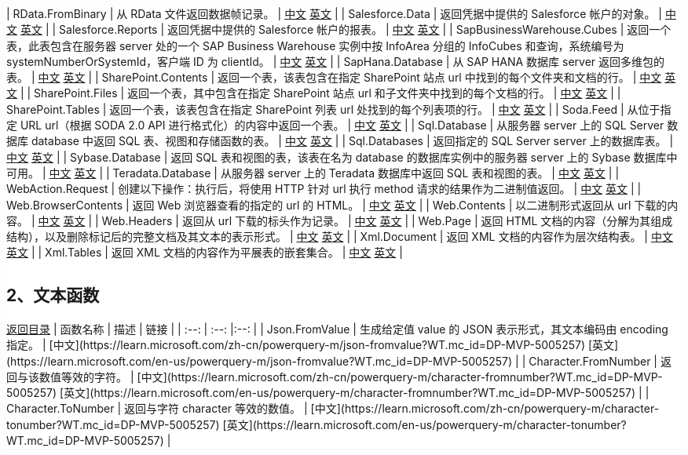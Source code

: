 | RData.FromBinary | 从 RData 文件返回数据帧记录。 | [中文](https://learn.microsoft.com/zh-cn/powerquery-m/rdata-frombinary?WT.mc_id=DP-MVP-5005257) [英文](https://learn.microsoft.com/en-us/powerquery-m/rdata-frombinary?WT.mc_id=DP-MVP-5005257) |
| Salesforce.Data | 返回凭据中提供的 Salesforce 帐户的对象。 | [中文](https://learn.microsoft.com/zh-cn/powerquery-m/salesforce-data?WT.mc_id=DP-MVP-5005257) [英文](https://learn.microsoft.com/en-us/powerquery-m/salesforce-data?WT.mc_id=DP-MVP-5005257) |
| Salesforce.Reports | 返回凭据中提供的 Salesforce 帐户的报表。 | [中文](https://learn.microsoft.com/zh-cn/powerquery-m/salesforce-reports?WT.mc_id=DP-MVP-5005257) [英文](https://learn.microsoft.com/en-us/powerquery-m/salesforce-reports?WT.mc_id=DP-MVP-5005257) |
| SapBusinessWarehouse.Cubes | 返回一个表，此表包含在服务器 server 处的一个 SAP Business Warehouse 实例中按 InfoArea 分组的 InfoCubes 和查询，系统编号为 systemNumberOrSystemId，客户端 ID 为 clientId。 | [中文](https://learn.microsoft.com/zh-cn/powerquery-m/sapbusinesswarehouse-cubes?WT.mc_id=DP-MVP-5005257) [英文](https://learn.microsoft.com/en-us/powerquery-m/sapbusinesswarehouse-cubes?WT.mc_id=DP-MVP-5005257) |
| SapHana.Database | 从 SAP HANA 数据库 server 返回多维包的表。 | [中文](https://learn.microsoft.com/zh-cn/powerquery-m/saphana-database?WT.mc_id=DP-MVP-5005257) [英文](https://learn.microsoft.com/en-us/powerquery-m/saphana-database?WT.mc_id=DP-MVP-5005257) |
| SharePoint.Contents | 返回一个表，该表包含在指定 SharePoint 站点 url 中找到的每个文件夹和文档的行。 | [中文](https://learn.microsoft.com/zh-cn/powerquery-m/sharepoint-contents?WT.mc_id=DP-MVP-5005257) [英文](https://learn.microsoft.com/en-us/powerquery-m/sharepoint-contents?WT.mc_id=DP-MVP-5005257) |
| SharePoint.Files | 返回一个表，其中包含在指定 SharePoint 站点 url 和子文件夹中找到的每个文档的行。 | [中文](https://learn.microsoft.com/zh-cn/powerquery-m/sharepoint-files?WT.mc_id=DP-MVP-5005257) [英文](https://learn.microsoft.com/en-us/powerquery-m/sharepoint-files?WT.mc_id=DP-MVP-5005257) |
| SharePoint.Tables | 返回一个表，该表包含在指定 SharePoint 列表 url 处找到的每个列表项的行。 | [中文](https://learn.microsoft.com/zh-cn/powerquery-m/sharepoint-tables?WT.mc_id=DP-MVP-5005257) [英文](https://learn.microsoft.com/en-us/powerquery-m/sharepoint-tables?WT.mc_id=DP-MVP-5005257) |
| Soda.Feed | 从位于指定 URL url（根据 SODA 2.0 API 进行格式化）的内容中返回一个表。 | [中文](https://learn.microsoft.com/zh-cn/powerquery-m/soda-feed?WT.mc_id=DP-MVP-5005257) [英文](https://learn.microsoft.com/en-us/powerquery-m/soda-feed?WT.mc_id=DP-MVP-5005257) |
| Sql.Database | 从服务器 server 上的 SQL Server 数据库 database 中返回 SQL 表、视图和存储函数的表。 | [中文](https://learn.microsoft.com/zh-cn/powerquery-m/sql-database?WT.mc_id=DP-MVP-5005257) [英文](https://learn.microsoft.com/en-us/powerquery-m/sql-database?WT.mc_id=DP-MVP-5005257) |
| Sql.Databases | 返回指定的 SQL Server server 上的数据库表。 | [中文](https://learn.microsoft.com/zh-cn/powerquery-m/sql-databases?WT.mc_id=DP-MVP-5005257) [英文](https://learn.microsoft.com/en-us/powerquery-m/sql-databases?WT.mc_id=DP-MVP-5005257) |
| Sybase.Database | 返回 SQL 表和视图的表，该表在名为 database 的数据库实例中的服务器 server 上的 Sybase 数据库中可用。 | [中文](https://learn.microsoft.com/zh-cn/powerquery-m/sybase-database?WT.mc_id=DP-MVP-5005257) [英文](https://learn.microsoft.com/en-us/powerquery-m/sybase-database?WT.mc_id=DP-MVP-5005257) |
| Teradata.Database | 从服务器 server 上的 Teradata 数据库中返回 SQL 表和视图的表。 | [中文](https://learn.microsoft.com/zh-cn/powerquery-m/teradata-database?WT.mc_id=DP-MVP-5005257) [英文](https://learn.microsoft.com/en-us/powerquery-m/teradata-database?WT.mc_id=DP-MVP-5005257) |
| WebAction.Request | 创建以下操作：执行后，将使用 HTTP 针对 url 执行 method 请求的结果作为二进制值返回。 | [中文](https://learn.microsoft.com/zh-cn/powerquery-m/webaction-request?WT.mc_id=DP-MVP-5005257) [英文](https://learn.microsoft.com/en-us/powerquery-m/webaction-request?WT.mc_id=DP-MVP-5005257) |
| Web.BrowserContents | 返回 Web 浏览器查看的指定的 url 的 HTML。 | [中文](https://learn.microsoft.com/zh-cn/powerquery-m/web-browsercontents?WT.mc_id=DP-MVP-5005257) [英文](https://learn.microsoft.com/en-us/powerquery-m/web-browsercontents?WT.mc_id=DP-MVP-5005257) |
| Web.Contents | 以二进制形式返回从 url 下载的内容。 | [中文](https://learn.microsoft.com/zh-cn/powerquery-m/web-contents?WT.mc_id=DP-MVP-5005257) [英文](https://learn.microsoft.com/en-us/powerquery-m/web-contents?WT.mc_id=DP-MVP-5005257) |
| Web.Headers | 返回从 url 下载的标头作为记录。 | [中文](https://learn.microsoft.com/zh-cn/powerquery-m/web-headers?WT.mc_id=DP-MVP-5005257) [英文](https://learn.microsoft.com/en-us/powerquery-m/web-headers?WT.mc_id=DP-MVP-5005257) |
| Web.Page | 返回 HTML 文档的内容（分解为其组成结构），以及删除标记后的完整文档及其文本的表示形式。 | [中文](https://learn.microsoft.com/zh-cn/powerquery-m/web-page?WT.mc_id=DP-MVP-5005257) [英文](https://learn.microsoft.com/en-us/powerquery-m/web-page?WT.mc_id=DP-MVP-5005257) |
| Xml.Document | 返回 XML 文档的内容作为层次结构表。 | [中文](https://learn.microsoft.com/zh-cn/powerquery-m/xml-document?WT.mc_id=DP-MVP-5005257) [英文](https://learn.microsoft.com/en-us/powerquery-m/xml-document?WT.mc_id=DP-MVP-5005257) |
| Xml.Tables | 返回 XML 文档的内容作为平展表的嵌套集合。 | [中文](https://learn.microsoft.com/zh-cn/powerquery-m/xml-tables?WT.mc_id=DP-MVP-5005257) [英文](https://learn.microsoft.com/en-us/powerquery-m/xml-tables?WT.mc_id=DP-MVP-5005257) |
<h2 id='2'>2、文本函数</h2>
<a href='#content'>返回目录</a>
| 函数名称 | 描述 | 链接 |
| :--: | :--: |:--: |
| Json.FromValue | 生成给定值 value 的 JSON 表示形式，其文本编码由 encoding 指定。 | [中文](https://learn.microsoft.com/zh-cn/powerquery-m/json-fromvalue?WT.mc_id=DP-MVP-5005257) [英文](https://learn.microsoft.com/en-us/powerquery-m/json-fromvalue?WT.mc_id=DP-MVP-5005257) |
| Character.FromNumber | 返回与该数值等效的字符。 | [中文](https://learn.microsoft.com/zh-cn/powerquery-m/character-fromnumber?WT.mc_id=DP-MVP-5005257) [英文](https://learn.microsoft.com/en-us/powerquery-m/character-fromnumber?WT.mc_id=DP-MVP-5005257) |
| Character.ToNumber | 返回与字符 character 等效的数值。 | [中文](https://learn.microsoft.com/zh-cn/powerquery-m/character-tonumber?WT.mc_id=DP-MVP-5005257) [英文](https://learn.microsoft.com/en-us/powerquery-m/character-tonumber?WT.mc_id=DP-MVP-5005257) |